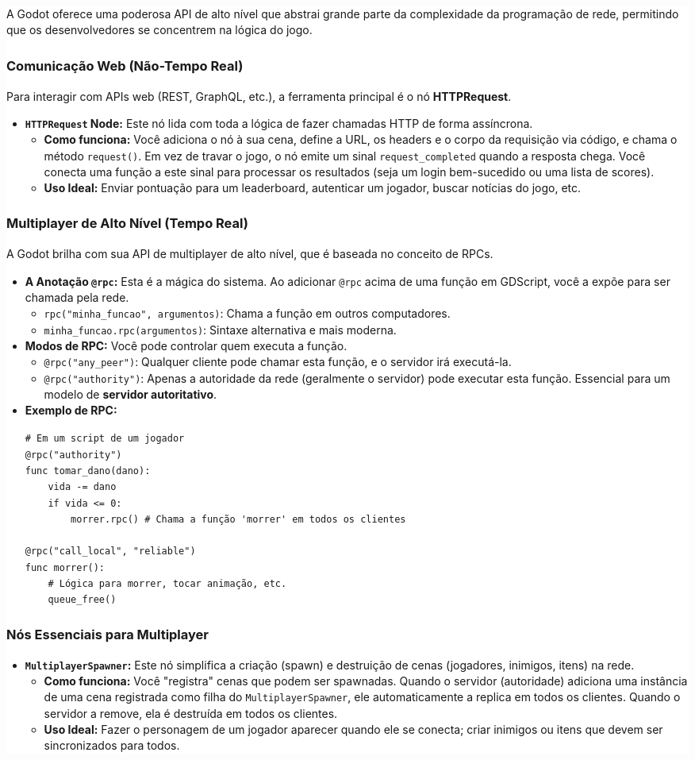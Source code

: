 A Godot oferece uma poderosa API de alto nível que abstrai grande parte da complexidade da programação de rede, permitindo que os desenvolvedores se concentrem na lógica do jogo.

### Comunicação Web (Não-Tempo Real)

Para interagir com APIs web (REST, GraphQL, etc.), a ferramenta principal é o nó **HTTPRequest**.

- **`HTTPRequest` Node:** Este nó lida com toda a lógica de fazer chamadas HTTP de forma assíncrona.
  - **Como funciona:** Você adiciona o nó à sua cena, define a URL, os headers e o corpo da requisição via código, e chama o método `request()`. Em vez de travar o jogo, o nó emite um sinal `request_completed` quando a resposta chega. Você conecta uma função a este sinal para processar os resultados (seja um login bem-sucedido ou uma lista de scores).
  - **Uso Ideal:** Enviar pontuação para um leaderboard, autenticar um jogador, buscar notícias do jogo, etc.

### Multiplayer de Alto Nível (Tempo Real)

A Godot brilha com sua API de multiplayer de alto nível, que é baseada no conceito de RPCs.

- **A Anotação `@rpc`:** Esta é a mágica do sistema. Ao adicionar `@rpc` acima de uma função em GDScript, você a expõe para ser chamada pela rede. 
  - `rpc("minha_funcao", argumentos)`: Chama a função em outros computadores.
  - `minha_funcao.rpc(argumentos)`: Sintaxe alternativa e mais moderna.
- **Modos de RPC:** Você pode controlar quem executa a função.
  - `@rpc("any_peer")`: Qualquer cliente pode chamar esta função, e o servidor irá executá-la.
  - `@rpc("authority")`: Apenas a autoridade da rede (geralmente o servidor) pode executar esta função. Essencial para um modelo de **servidor autoritativo**.
- **Exemplo de RPC:**
  ```gdscript
  # Em um script de um jogador
  @rpc("authority")
  func tomar_dano(dano):
      vida -= dano
      if vida <= 0:
          morrer.rpc() # Chama a função 'morrer' em todos os clientes

  @rpc("call_local", "reliable")
  func morrer():
      # Lógica para morrer, tocar animação, etc.
      queue_free()
  ```

### Nós Essenciais para Multiplayer

- **`MultiplayerSpawner`:** Este nó simplifica a criação (spawn) e destruição de cenas (jogadores, inimigos, itens) na rede. 
  - **Como funciona:** Você "registra" cenas que podem ser spawnadas. Quando o servidor (autoridade) adiciona uma instância de uma cena registrada como filha do `MultiplayerSpawner`, ele automaticamente a replica em todos os clientes. Quando o servidor a remove, ela é destruída em todos os clientes.
  - **Uso Ideal:** Fazer o personagem de um jogador aparecer quando ele se conecta; criar inimigos ou itens que devem ser sincronizados para todos.
